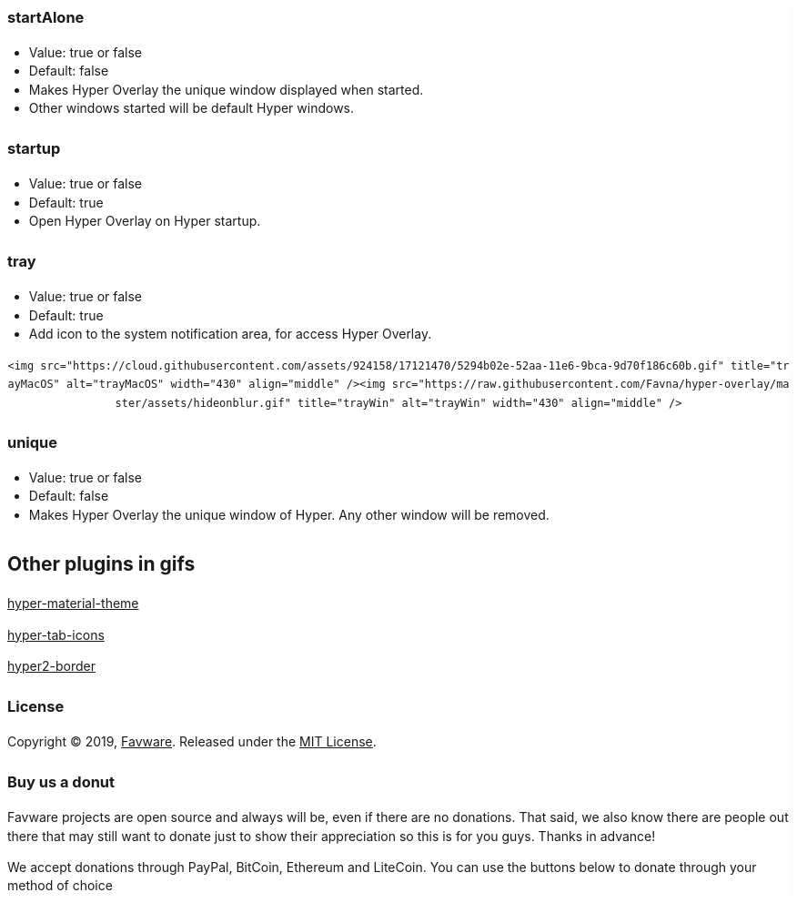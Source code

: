 ### startAlone

* Value: true or false
* Default: false
* Makes Hyper Overlay the unique window displayed when started.
* Other windows started will be default Hyper windows.

### startup

* Value: true or false
* Default: true
* Open Hyper Overlay on Hyper startup.

### tray

* Value: true or false
* Default: true
* Add icon to the system notification area, for access Hyper Overlay.

<div align="center">
  <p>

    <img src="https://cloud.githubusercontent.com/assets/924158/17121470/5294b02e-52aa-11e6-9bca-9d70f186c60b.gif" title="trayMacOS" alt="trayMacOS" width="430" align="middle" /><img src="https://raw.githubusercontent.com/Favna/hyper-overlay/master/assets/hideonblur.gif" title="trayWin" alt="trayWin" width="430" align="middle" />

  </p>
</div>

### unique

* Value: true or false
* Default: false
* Makes Hyper Overlay the unique window of Hyper. Any other window will be removed.

## Other plugins in gifs

[hyper-material-theme](https://www.npmjs.com/package/hyper-material-theme)

[hyper-tab-icons](https://www.npmjs.com/package/hyper-tab-icons)

[hyper2-border](https://www.npmjs.com/package/hyper2-border)

### License

Copyright © 2019, [Favware](https://github.com/favware).
Released under the [MIT License](LICENSE).

### Buy us a donut

Favware projects are open source and always will be, even if there are no donations. That said, we also know there are people out there that may still want to donate just to show their appreciation so this is for you guys. Thanks in advance!

We accept donations through PayPal, BitCoin, Ethereum and LiteCoin. You can use the buttons below to donate through your method of choice
